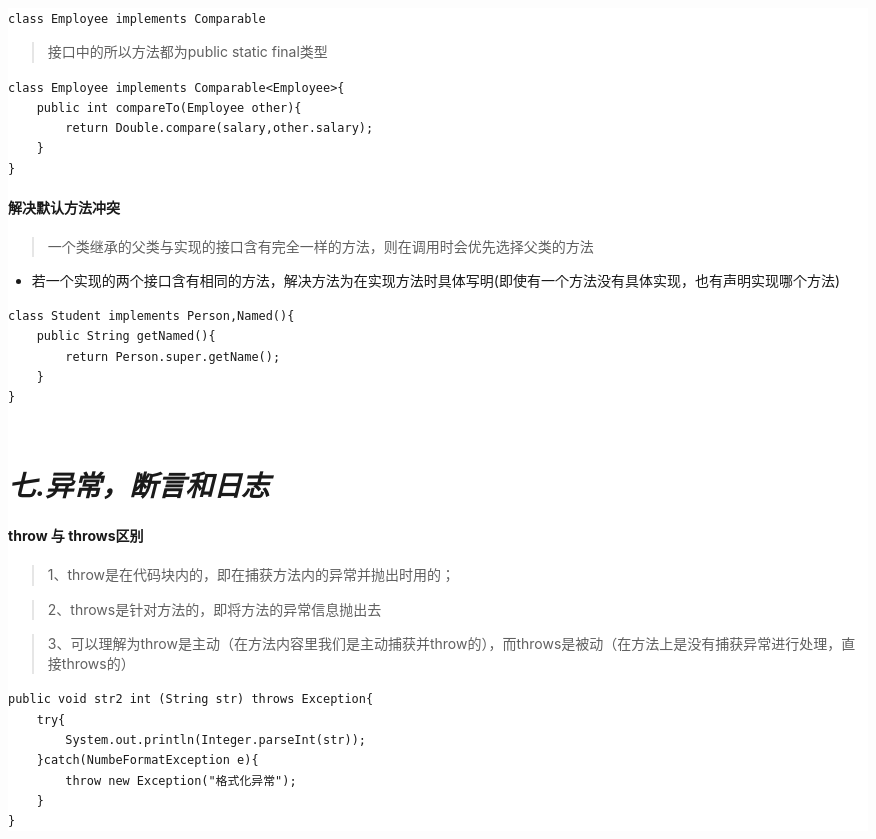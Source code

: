 ```
class Employee implements Comparable
```
> 接口中的所以方法都为public static final类型
```
class Employee implements Comparable<Employee>{
    public int compareTo(Employee other){
        return Double.compare(salary,other.salary);
    }
}
```
#### 解决默认方法冲突
> 一个类继承的父类与实现的接口含有完全一样的方法，则在调用时会优先选择父类的方法
* 若一个实现的两个接口含有相同的方法，解决方法为在实现方法时具体写明(即使有一个方法没有具体实现，也有声明实现哪个方法)
```
class Student implements Person,Named(){
    public String getNamed(){
        return Person.super.getName();
    }    
}
    
```
# ***七.异常，断言和日志***
#### throw 与 throws区别
> 1、throw是在代码块内的，即在捕获方法内的异常并抛出时用的；

> 2、throws是针对方法的，即将方法的异常信息抛出去

> 3、可以理解为throw是主动（在方法内容里我们是主动捕获并throw的），而throws是被动（在方法上是没有捕获异常进行处理，直接throws的）
```
public void str2 int (String str) throws Exception{
    try{
        System.out.println(Integer.parseInt(str));
    }catch(NumbeFormatException e){
        throw new Exception("格式化异常");
    }
}
```

